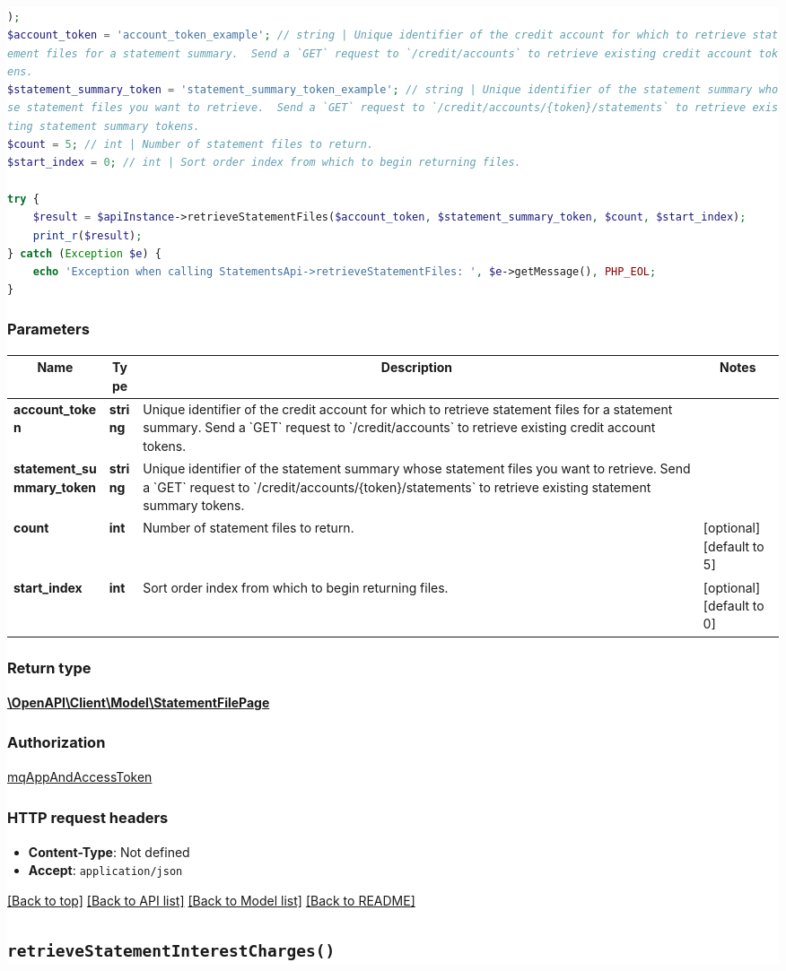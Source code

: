 ```php
);
$account_token = 'account_token_example'; // string | Unique identifier of the credit account for which to retrieve statement files for a statement summary.  Send a `GET` request to `/credit/accounts` to retrieve existing credit account tokens.
$statement_summary_token = 'statement_summary_token_example'; // string | Unique identifier of the statement summary whose statement files you want to retrieve.  Send a `GET` request to `/credit/accounts/{token}/statements` to retrieve existing statement summary tokens.
$count = 5; // int | Number of statement files to return.
$start_index = 0; // int | Sort order index from which to begin returning files.

try {
    $result = $apiInstance->retrieveStatementFiles($account_token, $statement_summary_token, $count, $start_index);
    print_r($result);
} catch (Exception $e) {
    echo 'Exception when calling StatementsApi->retrieveStatementFiles: ', $e->getMessage(), PHP_EOL;
}
```

### Parameters

Name | Type | Description  | Notes
------------- | ------------- | ------------- | -------------
 **account_token** | **string**| Unique identifier of the credit account for which to retrieve statement files for a statement summary.  Send a &#x60;GET&#x60; request to &#x60;/credit/accounts&#x60; to retrieve existing credit account tokens. |
 **statement_summary_token** | **string**| Unique identifier of the statement summary whose statement files you want to retrieve.  Send a &#x60;GET&#x60; request to &#x60;/credit/accounts/{token}/statements&#x60; to retrieve existing statement summary tokens. |
 **count** | **int**| Number of statement files to return. | [optional] [default to 5]
 **start_index** | **int**| Sort order index from which to begin returning files. | [optional] [default to 0]

### Return type

[**\OpenAPI\Client\Model\StatementFilePage**](../Model/StatementFilePage.md)

### Authorization

[mqAppAndAccessToken](../../README.md#mqAppAndAccessToken)

### HTTP request headers

- **Content-Type**: Not defined
- **Accept**: `application/json`

[[Back to top]](#) [[Back to API list]](../../README.md#endpoints)
[[Back to Model list]](../../README.md#models)
[[Back to README]](../../README.md)

## `retrieveStatementInterestCharges()`
